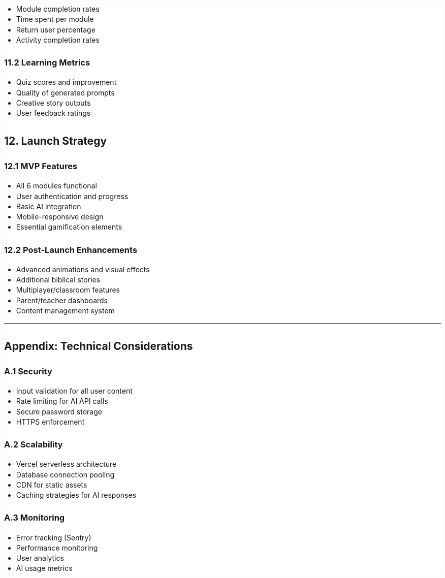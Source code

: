 - Module completion rates
- Time spent per module
- Return user percentage
- Activity completion rates

### 11.2 Learning Metrics

- Quiz scores and improvement
- Quality of generated prompts
- Creative story outputs
- User feedback ratings

## 12. Launch Strategy

### 12.1 MVP Features

- All 6 modules functional
- User authentication and progress
- Basic AI integration
- Mobile-responsive design
- Essential gamification elements

### 12.2 Post-Launch Enhancements

- Advanced animations and visual effects
- Additional biblical stories
- Multiplayer/classroom features
- Parent/teacher dashboards
- Content management system

---

## Appendix: Technical Considerations

### A.1 Security

- Input validation for all user content
- Rate limiting for AI API calls
- Secure password storage
- HTTPS enforcement

### A.2 Scalability

- Vercel serverless architecture
- Database connection pooling
- CDN for static assets
- Caching strategies for AI responses

### A.3 Monitoring

- Error tracking (Sentry)
- Performance monitoring
- User analytics
- AI usage metrics
